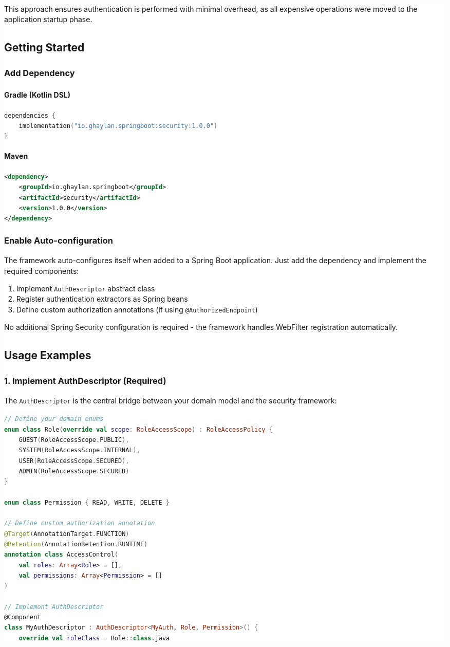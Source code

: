 This approach ensures authentication is performed with minimal overhead, as all expensive operations were moved to the application startup phase.

## Getting Started

### Add Dependency

#### Gradle (Kotlin DSL)

```kotlin
dependencies {
    implementation("io.ghaylan.springboot:security:1.0.0")
}
```

#### Maven

```xml
<dependency>
    <groupId>io.ghaylan.springboot</groupId>
    <artifactId>security</artifactId>
    <version>1.0.0</version>
</dependency>
```

### Enable Auto-configuration

The framework auto-configures itself when added to a Spring Boot application. Just add the dependency and implement the required components:

1. Implement `AuthDescriptor` abstract class
2. Register authentication extractors as Spring beans  
3. Define custom authorization annotations (if using `@AuthorizedEndpoint`)

No additional Spring Security configuration is required - the framework handles WebFilter registration automatically.

## Usage Examples

### 1. Implement AuthDescriptor (Required)

The `AuthDescriptor` is the central bridge between your domain model and the security framework:

```kotlin
// Define your domain enums
enum class Role(override val scope: RoleAccessScope) : RoleAccessPolicy {
    GUEST(RoleAccessScope.PUBLIC),
    SYSTEM(RoleAccessScope.INTERNAL), 
    USER(RoleAccessScope.SECURED),
    ADMIN(RoleAccessScope.SECURED)
}

enum class Permission { READ, WRITE, DELETE }

// Define custom authorization annotation
@Target(AnnotationTarget.FUNCTION)
@Retention(AnnotationRetention.RUNTIME)
annotation class AccessControl(
    val roles: Array<Role> = [],
    val permissions: Array<Permission> = []
)

// Implement AuthDescriptor
@Component
class MyAuthDescriptor : AuthDescriptor<MyAuth, Role, Permission>() {
    override val roleClass = Role::class.java
```
